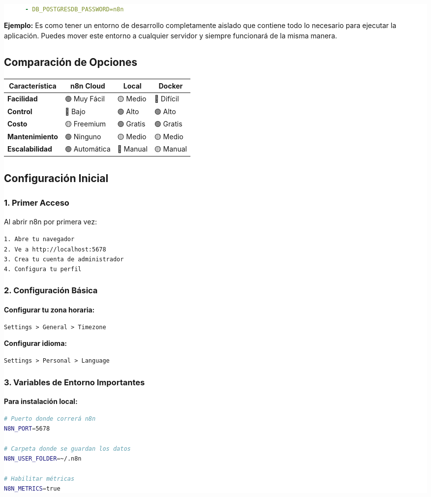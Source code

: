 ```yaml
      - DB_POSTGRESDB_PASSWORD=n8n
```

**Ejemplo:** Es como tener un entorno de desarrollo completamente aislado que contiene todo lo necesario para ejecutar la aplicación. Puedes mover este entorno a cualquier servidor y siempre funcionará de la misma manera.

## Comparación de Opciones

| Característica | n8n Cloud | Local | Docker |
|---------------|-----------|-------|---------|
| **Facilidad** | 🟢 Muy Fácil | 🟡 Medio | 🔴 Difícil |
| **Control** | 🔴 Bajo | 🟢 Alto | 🟢 Alto |
| **Costo** | 🟡 Freemium | 🟢 Gratis | 🟢 Gratis |
| **Mantenimiento** | 🟢 Ninguno | 🟡 Medio | 🟡 Medio |
| **Escalabilidad** | 🟢 Automática | 🔴 Manual | 🟡 Manual |

## Configuración Inicial

### 1. Primer Acceso
Al abrir n8n por primera vez:
```
1. Abre tu navegador
2. Ve a http://localhost:5678
3. Crea tu cuenta de administrador
4. Configura tu perfil
```

### 2. Configuración Básica
**Configurar tu zona horaria:**
```
Settings > General > Timezone
```

**Configurar idioma:**
```
Settings > Personal > Language
```

### 3. Variables de Entorno Importantes

**Para instalación local:**
```bash
# Puerto donde correrá n8n
N8N_PORT=5678

# Carpeta donde se guardan los datos
N8N_USER_FOLDER=~/.n8n

# Habilitar métricas
N8N_METRICS=true
```
